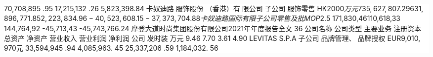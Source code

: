 70,708,895
.95
17,215,132
.26
5,823,398.84
卡奴迪路
服饰股份
（香港）有
限公司
子公司
服饰零售
HK$2000
万元
735,627,80
7.29
631,896,77
1.85
2,223,834.
96
-40,523,60
8.15
-37,373,704.88
卡奴迪路
国际有限
子公司
零售及批
MOP$2.5
171,830,46110,618,33
144,764,92
-45,713,43
-45,743,766.24
摩登大道时尚集团股份有限公司2021年年度报告全文
36
公司名称
公司类型
主要业务
注册资本
总资产
净资产
营业收入
营业利润
净利润
公司
发时装
万元
9.46
7.70
3.61
4.90
LEVITAS
S.P.A
子公司
品牌管理、
品牌授权
EUR9,010,
970元
33,594,945
.94
4,085,963.
45
25,337,206
.59
1,184,032.
56